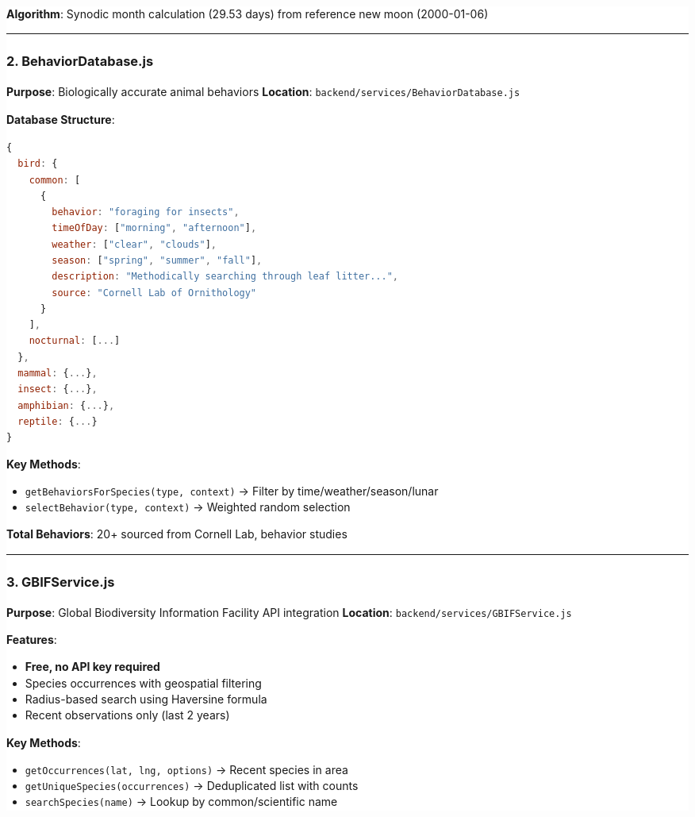 **Algorithm**: Synodic month calculation (29.53 days) from reference new moon (2000-01-06)

---

### 2. BehaviorDatabase.js
**Purpose**: Biologically accurate animal behaviors
**Location**: `backend/services/BehaviorDatabase.js`

**Database Structure**:
```javascript
{
  bird: {
    common: [
      {
        behavior: "foraging for insects",
        timeOfDay: ["morning", "afternoon"],
        weather: ["clear", "clouds"],
        season: ["spring", "summer", "fall"],
        description: "Methodically searching through leaf litter...",
        source: "Cornell Lab of Ornithology"
      }
    ],
    nocturnal: [...]
  },
  mammal: {...},
  insect: {...},
  amphibian: {...},
  reptile: {...}
}
```

**Key Methods**:
- `getBehaviorsForSpecies(type, context)` → Filter by time/weather/season/lunar
- `selectBehavior(type, context)` → Weighted random selection

**Total Behaviors**: 20+ sourced from Cornell Lab, behavior studies

---

### 3. GBIFService.js
**Purpose**: Global Biodiversity Information Facility API integration
**Location**: `backend/services/GBIFService.js`

**Features**:
- **Free, no API key required**
- Species occurrences with geospatial filtering
- Radius-based search using Haversine formula
- Recent observations only (last 2 years)

**Key Methods**:
- `getOccurrences(lat, lng, options)` → Recent species in area
- `getUniqueSpecies(occurrences)` → Deduplicated list with counts
- `searchSpecies(name)` → Lookup by common/scientific name
